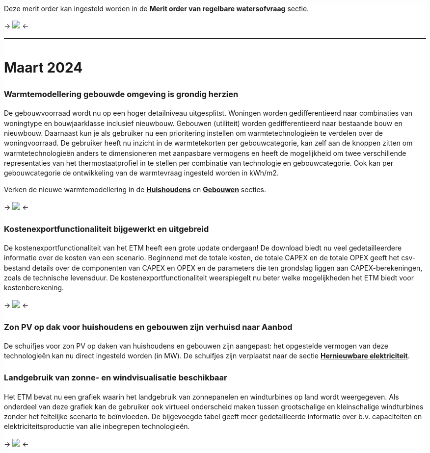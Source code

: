 Deze merit order kan ingesteld worden in de **[Merit order van regelbare watersofvraag](scenario/supply/hydrogen/merit-order-of-dispatchable-hydrogen-demand)** sectie.

-> <img src="/assets/pages/whats_new/hydrogen_demand_order_nl.png" width="600" /> <-
___

# Maart 2024

### Warmtemodellering gebouwde omgeving is grondig herzien

De gebouwvoorraad wordt nu op een hoger detailniveau uitgesplitst. Woningen worden gedifferentieerd naar combinaties van woningtype en bouwjaarklasse inclusief nieuwbouw. Gebouwen (utiliteit) worden gedifferentieerd naar bestaande bouw en nieuwbouw. Daarnaast kun je als gebruiker nu een prioritering instellen om warmtetechnologieën te verdelen over de woningvoorraad. De gebruiker heeft nu inzicht in de warmtetekorten per gebouwcategorie, kan zelf aan de knoppen zitten om warmtetechnologieën anders te dimensioneren met aanpasbare vermogens en heeft de mogelijkheid om twee verschillende representaties van het thermostaatprofiel in te stellen per combinatie van technologie en gebouwcategorie. Ook kan per gebouwcategorie de ontwikkeling van de warmtevraag ingesteld worden in kWh/m2.

Verken de nieuwe warmtemodellering in de **[Huishoudens](/scenario/demand/households/overview)** en **[Gebouwen](/scenario/demand/buildings/overview)** secties.

-> <img src="/assets/pages/whats_new/residential_heating_demand_nl.png" width="600" /> <-

### Kostenexportfunctionaliteit bijgewerkt en uitgebreid
De kostenexportfunctionaliteit van het ETM heeft een grote update ondergaan! De download biedt nu veel gedetailleerdere informatie over de kosten van een scenario. Beginnend met de totale kosten, de totale CAPEX en de totale OPEX geeft het csv-bestand details over de componenten van CAPEX en OPEX en de parameters die ten grondslag liggen aan CAPEX-berekeningen, zoals de technische levensduur. De kostenexportfunctionaliteit weerspiegelt nu beter welke mogelijkheden het ETM biedt voor kostenberekening. 

-> <img src="/assets/pages/whats_new/costs_specification_costs_functionality_en.png" width="600" /> <-

### Zon PV op dak voor huishoudens en gebouwen zijn verhuisd naar Aanbod
De schuifjes voor zon PV op daken van huishoudens en gebouwen zijn aangepast: het opgestelde vermogen van deze technologieën kan nu direct ingesteld worden (in MW). De schuifjes zijn verplaatst naar de sectie **[Hernieuwbare elektriciteit](/scenario/supply/electricity_renewable/solar-power)**.

### Landgebruik van zonne- en windvisualisatie beschikbaar
Het ETM bevat nu een grafiek waarin het landgebruik van zonnepanelen en windturbines op land wordt weergegeven. Als onderdeel van deze grafiek kan de gebruiker ook virtueel onderscheid maken tussen grootschalige en kleinschalige windturbines zonder het feitelijke scenario te beïnvloeden. De bijgevoegde tabel geeft meer gedetailleerde informatie over b.v. capaciteiten en elektriciteitsproductie van alle inbegrepen technologieën.

-> <img src="/assets/pages/whats_new/land_use_of_solar_and_wind_nl.png" width="600" /> <-
